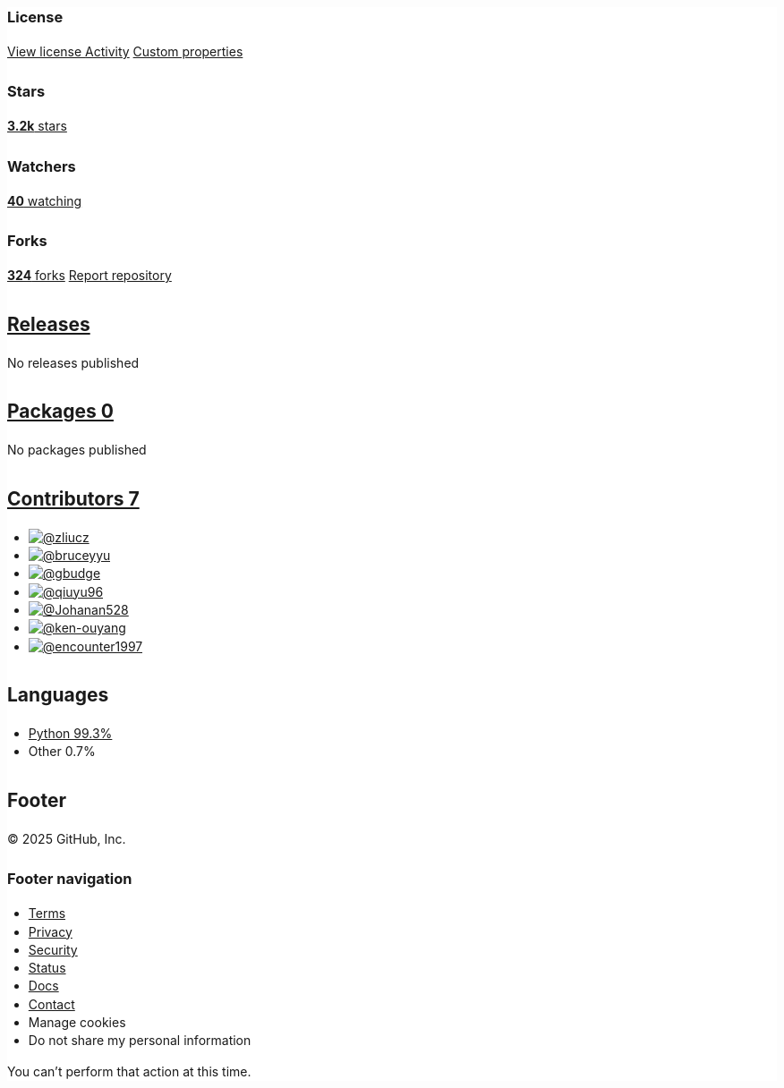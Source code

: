 ### License
[ View license ](https://github.com/magic-quill/magicquill#License-1-ov-file)
[ Activity](https://github.com/ant-research/MagicQuill/activity)
[ Custom properties](https://github.com/ant-research/MagicQuill/custom-properties)
### Stars
[ **3.2k** stars](https://github.com/ant-research/MagicQuill/stargazers)
### Watchers
[ **40** watching](https://github.com/ant-research/MagicQuill/watchers)
### Forks
[ **324** forks](https://github.com/ant-research/MagicQuill/forks)
[ Report repository ](https://github.com/contact/report-content?content_url=https%3A%2F%2Fgithub.com%2Fant-research%2FMagicQuill&report=ant-research+%28user%29)
##  [Releases](https://github.com/ant-research/MagicQuill/releases)
No releases published
##  [Packages 0](https://github.com/orgs/ant-research/packages?repo_name=MagicQuill)
No packages published 
##  [Contributors 7](https://github.com/ant-research/MagicQuill/graphs/contributors)
  * [ ![@zliucz](https://avatars.githubusercontent.com/u/64915812?s=64&v=4) ](https://github.com/zliucz)
  * [ ![@bruceyyu](https://avatars.githubusercontent.com/u/33870780?s=64&v=4) ](https://github.com/bruceyyu)
  * [ ![@gbudge](https://avatars.githubusercontent.com/u/16557056?s=64&v=4) ](https://github.com/gbudge)
  * [ ![@qiuyu96](https://avatars.githubusercontent.com/u/44515536?s=64&v=4) ](https://github.com/qiuyu96)
  * [ ![@Johanan528](https://avatars.githubusercontent.com/u/56764880?s=64&v=4) ](https://github.com/Johanan528)
  * [ ![@ken-ouyang](https://avatars.githubusercontent.com/u/11994361?s=64&v=4) ](https://github.com/ken-ouyang)
  * [ ![@encounter1997](https://avatars.githubusercontent.com/u/30790888?s=64&v=4) ](https://github.com/encounter1997)


## Languages
  * [ Python 99.3% ](https://github.com/ant-research/MagicQuill/search?l=python)
  * Other 0.7%


## Footer
[ ](https://github.com "GitHub") © 2025 GitHub, Inc. 
### Footer navigation
  * [Terms](https://docs.github.com/site-policy/github-terms/github-terms-of-service)
  * [Privacy](https://docs.github.com/site-policy/privacy-policies/github-privacy-statement)
  * [Security](https://github.com/security)
  * [Status](https://www.githubstatus.com/)
  * [Docs](https://docs.github.com/)
  * [Contact](https://support.github.com?tags=dotcom-footer)
  * Manage cookies 
  * Do not share my personal information 


You can’t perform that action at this time. 
